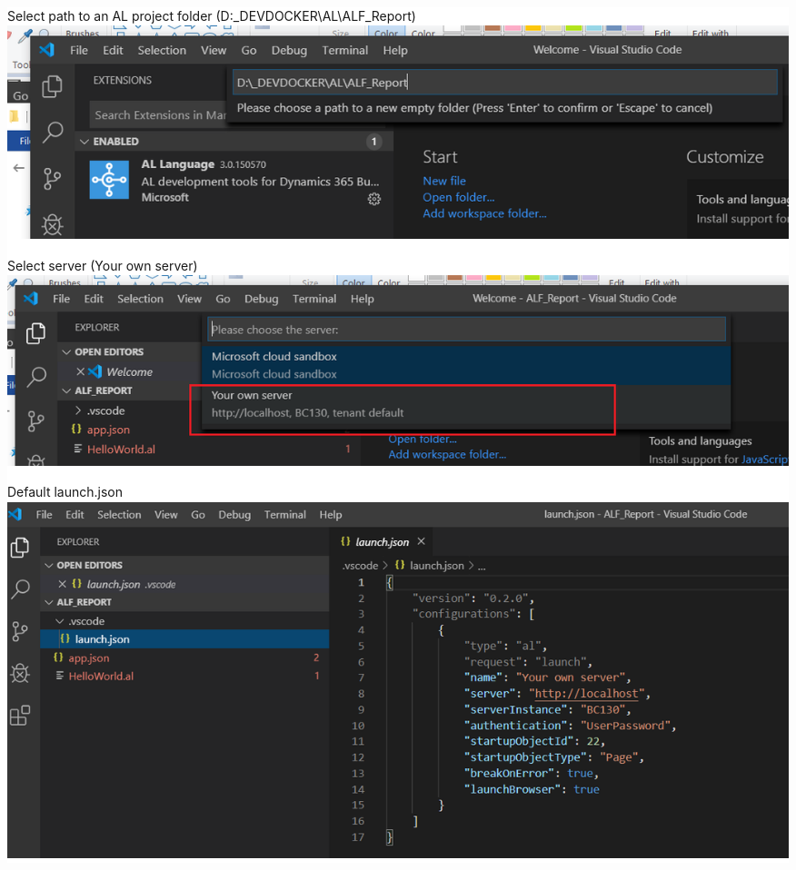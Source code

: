 Select path to an AL project folder (D:\_DEVDOCKER\AL\ALF_Report)
![](media/ALFReport33.png)

Select server (Your own server)
![](media/ALFReport34.png)

Default launch.json
![](media/ALFReport35.png)
